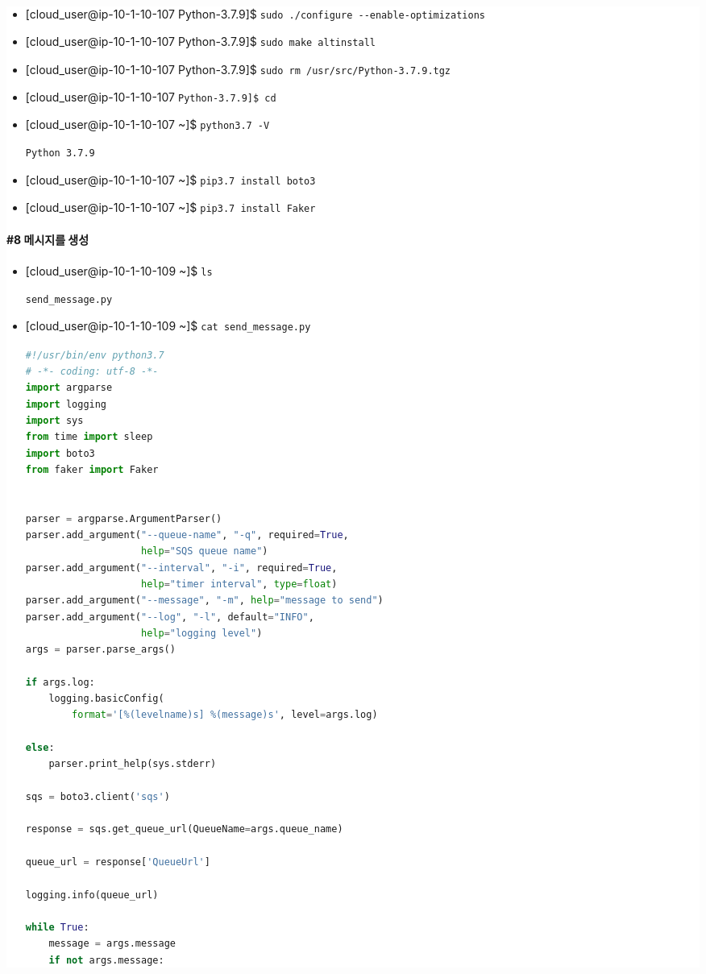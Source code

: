 - [cloud_user@ip-10-1-10-107 Python-3.7.9]$ `sudo ./configure --enable-optimizations`

- [cloud_user@ip-10-1-10-107 Python-3.7.9]$ `sudo make altinstall`

- [cloud_user@ip-10-1-10-107 Python-3.7.9]$ `sudo rm /usr/src/Python-3.7.9.tgz`

- [cloud_user@ip-10-1-10-107 `Python-3.7.9]$ cd`

- [cloud_user@ip-10-1-10-107 ~]$ `python3.7 -V`

  ```
  Python 3.7.9
  ```

- [cloud_user@ip-10-1-10-107 ~]$ `pip3.7 install boto3`

- [cloud_user@ip-10-1-10-107 ~]$ `pip3.7 install Faker`





#### #8 메시지를 생성

- [cloud_user@ip-10-1-10-109 ~]$ `ls`

  ```
  send_message.py
  ```

- [cloud_user@ip-10-1-10-109 ~]$ `cat send_message.py`

  ```python
  #!/usr/bin/env python3.7
  # -*- coding: utf-8 -*-
  import argparse
  import logging
  import sys
  from time import sleep
  import boto3
  from faker import Faker
  
  
  parser = argparse.ArgumentParser()
  parser.add_argument("--queue-name", "-q", required=True,
                      help="SQS queue name")
  parser.add_argument("--interval", "-i", required=True,
                      help="timer interval", type=float)
  parser.add_argument("--message", "-m", help="message to send")
  parser.add_argument("--log", "-l", default="INFO",
                      help="logging level")
  args = parser.parse_args()
  
  if args.log:
      logging.basicConfig(
          format='[%(levelname)s] %(message)s', level=args.log)
  
  else:
      parser.print_help(sys.stderr)
  
  sqs = boto3.client('sqs')
  
  response = sqs.get_queue_url(QueueName=args.queue_name)
  
  queue_url = response['QueueUrl']
  
  logging.info(queue_url)
  
  while True:
      message = args.message
      if not args.message:
  ```